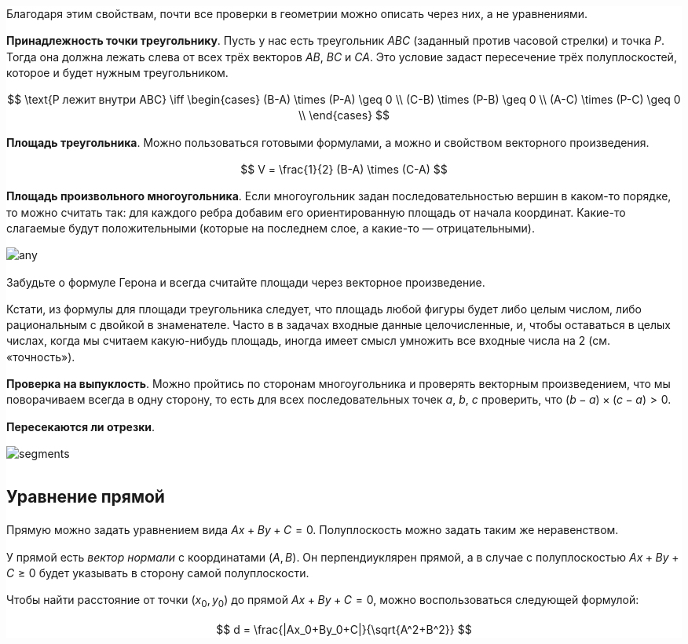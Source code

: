 Благодаря этим свойствам, почти все проверки в геометрии можно описать через них, а не уравнениями.

**Принадлежность точки треугольнику**. Пусть у нас есть треугольник $ABC$ (заданный против часовой стрелки) и точка $P$. Тогда она должна лежать слева от всех трёх векторов $AB$, $BC$ и $CA$. Это условие задаст пересечение трёх полуплоскостей, которое и будет нужным треугольником.

$$
\text{P лежит внутри ABC} \iff \begin{cases}
(B-A) \times (P-A) \geq 0 \\
(C-B) \times (P-B) \geq 0 \\
(A-C) \times (P-C) \geq 0 \\
\end{cases}
$$

**Площадь треугольника**. Можно пользоваться готовыми формулами, а можно и свойством векторного произведения.

$$
V = \frac{1}{2} (B-A) \times (C-A)
$$

**Площадь произвольного многоугольника**. Если многоугольник задан последовательностью вершин в каком-то порядке, то можно считать так: для каждого ребра добавим его ориентированную площадь от начала координат. Какие-то слагаемые будут положительными (которые на последнем слое, а какие-то — отрицательными).

![any](https://habrastorage.org/getpro/habr/post_images/1b3/b00/8c0/1b3b008c0c074b0e38111a95ad421605.jpg)

Забудьте о формуле Герона и всегда считайте площади через векторное произведение.

Кстати, из формулы для площади треугольника следует, что площадь любой фигуры будет либо целым числом, либо рациональным с двойкой в знаменателе. Часто в в задачах входные данные целочисленные, и, чтобы оставаться в целых числах, когда мы считаем какую-нибудь площадь, иногда имеет смысл умножить все входные числа на $2$ (см. «точность»).

**Проверка на выпуклость**. Можно пройтись по сторонам многоугольника и проверять векторным произведением, что мы поворачиваем всегда в одну сторону, то есть для всех последовательных точек $a$, $b$, $c$ проверить, что $(b-a)\times(c-a) > 0$.

**Пересекаются ли отрезки**.

![segments](https://habrastorage.org/storage2/a03/5b4/ffa/a035b4ffa74057e35428196b55a4154b.png)

## Уравнение прямой

Прямую можно задать уравнением вида $Ax + By + C = 0$. Полуплоскость можно задать таким же неравенством.

У прямой есть *вектор нормали* с координатами $(A, B)$. Он перпендиуклярен прямой, а в случае с полуплоскостью $Ax + By + C \geq 0$ будет указывать в сторону самой полуплоскости.

Чтобы найти расстояние от точки $(x_0, y_0)$ до прямой $Ax + By + C = 0$, можно воспользоваться следующей формулой:

$$
d = \frac{|Ax_0+By_0+C|}{\sqrt{A^2+B^2}}
$$
